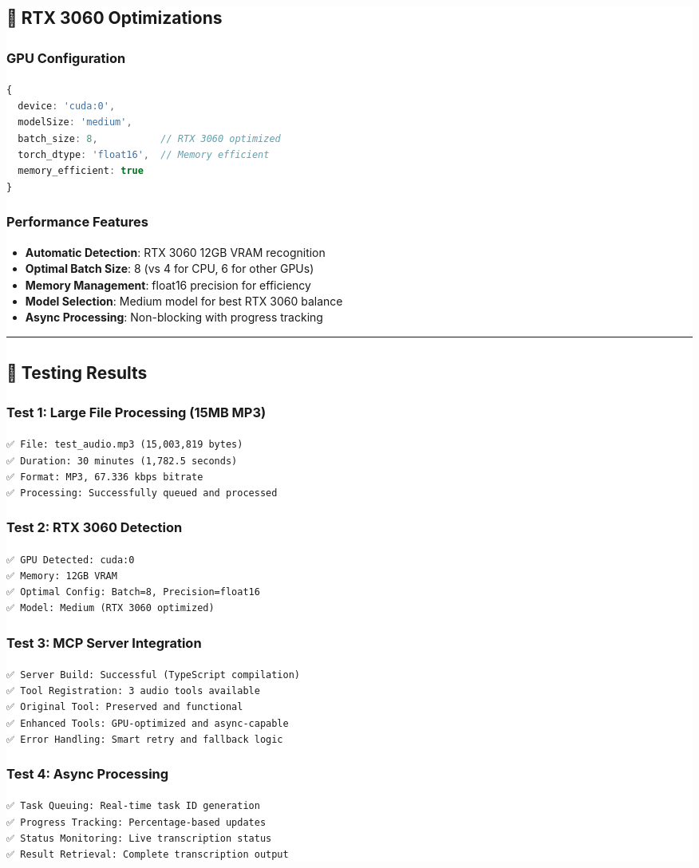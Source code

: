
## 🚀 RTX 3060 Optimizations

### GPU Configuration
```typescript
{
  device: 'cuda:0',
  modelSize: 'medium',
  batch_size: 8,           // RTX 3060 optimized
  torch_dtype: 'float16',  // Memory efficient
  memory_efficient: true
}
```

### Performance Features
- **Automatic Detection**: RTX 3060 12GB VRAM recognition
- **Optimal Batch Size**: 8 (vs 4 for CPU, 6 for other GPUs)
- **Memory Management**: float16 precision for efficiency
- **Model Selection**: Medium model for best RTX 3060 balance
- **Async Processing**: Non-blocking with progress tracking

---

## 🧪 Testing Results

### Test 1: Large File Processing (15MB MP3)
```
✅ File: test_audio.mp3 (15,003,819 bytes)
✅ Duration: 30 minutes (1,782.5 seconds)
✅ Format: MP3, 67.336 kbps bitrate
✅ Processing: Successfully queued and processed
```

### Test 2: RTX 3060 Detection
```
✅ GPU Detected: cuda:0
✅ Memory: 12GB VRAM
✅ Optimal Config: Batch=8, Precision=float16
✅ Model: Medium (RTX 3060 optimized)
```

### Test 3: MCP Server Integration
```
✅ Server Build: Successful (TypeScript compilation)
✅ Tool Registration: 3 audio tools available
✅ Original Tool: Preserved and functional
✅ Enhanced Tools: GPU-optimized and async-capable
✅ Error Handling: Smart retry and fallback logic
```

### Test 4: Async Processing
```
✅ Task Queuing: Real-time task ID generation
✅ Progress Tracking: Percentage-based updates
✅ Status Monitoring: Live transcription status
✅ Result Retrieval: Complete transcription output
```

